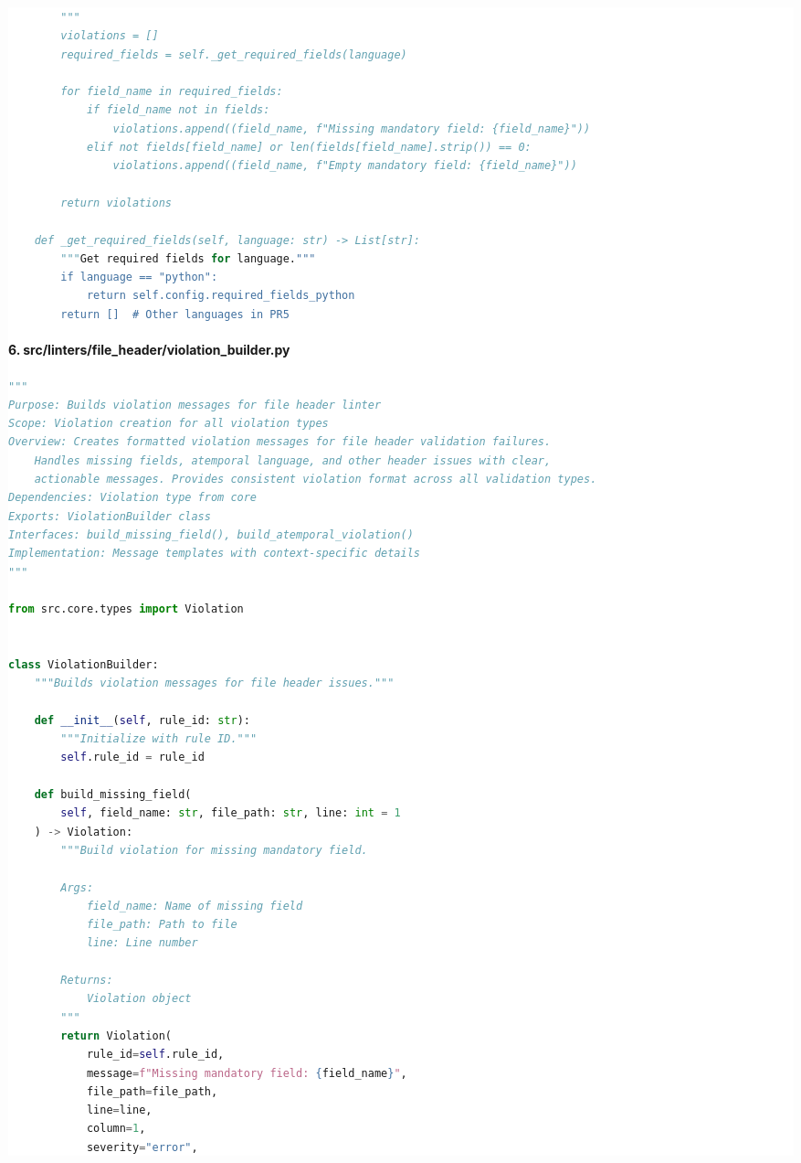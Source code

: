 ```python
        """
        violations = []
        required_fields = self._get_required_fields(language)

        for field_name in required_fields:
            if field_name not in fields:
                violations.append((field_name, f"Missing mandatory field: {field_name}"))
            elif not fields[field_name] or len(fields[field_name].strip()) == 0:
                violations.append((field_name, f"Empty mandatory field: {field_name}"))

        return violations

    def _get_required_fields(self, language: str) -> List[str]:
        """Get required fields for language."""
        if language == "python":
            return self.config.required_fields_python
        return []  # Other languages in PR5
```

#### 6. src/linters/file_header/violation_builder.py
```python
"""
Purpose: Builds violation messages for file header linter
Scope: Violation creation for all violation types
Overview: Creates formatted violation messages for file header validation failures.
    Handles missing fields, atemporal language, and other header issues with clear,
    actionable messages. Provides consistent violation format across all validation types.
Dependencies: Violation type from core
Exports: ViolationBuilder class
Interfaces: build_missing_field(), build_atemporal_violation()
Implementation: Message templates with context-specific details
"""

from src.core.types import Violation


class ViolationBuilder:
    """Builds violation messages for file header issues."""

    def __init__(self, rule_id: str):
        """Initialize with rule ID."""
        self.rule_id = rule_id

    def build_missing_field(
        self, field_name: str, file_path: str, line: int = 1
    ) -> Violation:
        """Build violation for missing mandatory field.

        Args:
            field_name: Name of missing field
            file_path: Path to file
            line: Line number

        Returns:
            Violation object
        """
        return Violation(
            rule_id=self.rule_id,
            message=f"Missing mandatory field: {field_name}",
            file_path=file_path,
            line=line,
            column=1,
            severity="error",
```